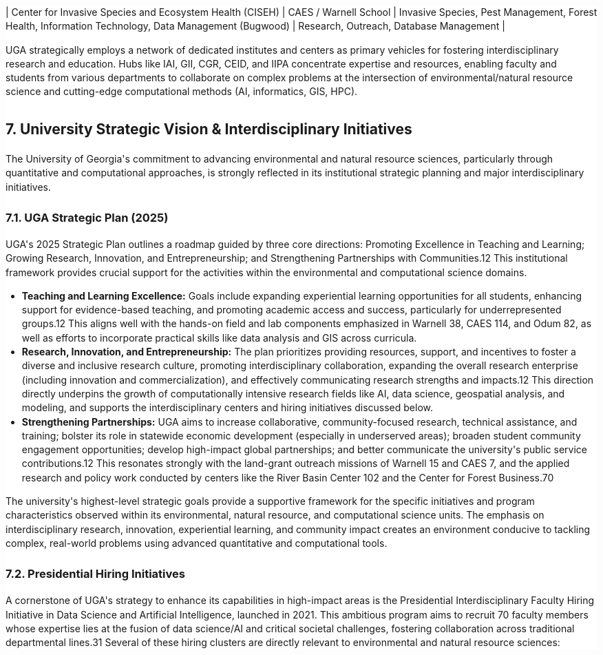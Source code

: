| Center for Invasive Species and Ecosystem Health (CISEH) | CAES / Warnell School | Invasive Species, Pest Management, Forest Health, Information Technology, Data Management (Bugwood) | Research, Outreach, Database Management |

UGA strategically employs a network of dedicated institutes and centers as primary vehicles for fostering interdisciplinary research and education. Hubs like IAI, GII, CGR, CEID, and IIPA concentrate expertise and resources, enabling faculty and students from various departments to collaborate on complex problems at the intersection of environmental/natural resource science and cutting-edge computational methods (AI, informatics, GIS, HPC).

## **7\. University Strategic Vision & Interdisciplinary Initiatives**

The University of Georgia's commitment to advancing environmental and natural resource sciences, particularly through quantitative and computational approaches, is strongly reflected in its institutional strategic planning and major interdisciplinary initiatives.

### **7.1. UGA Strategic Plan (2025)**

UGA's 2025 Strategic Plan outlines a roadmap guided by three core directions: Promoting Excellence in Teaching and Learning; Growing Research, Innovation, and Entrepreneurship; and Strengthening Partnerships with Communities.12 This institutional framework provides crucial support for the activities within the environmental and computational science domains.

* **Teaching and Learning Excellence:** Goals include expanding experiential learning opportunities for all students, enhancing support for evidence-based teaching, and promoting academic access and success, particularly for underrepresented groups.12 This aligns well with the hands-on field and lab components emphasized in Warnell 38, CAES 114, and Odum 82, as well as efforts to incorporate practical skills like data analysis and GIS across curricula.  
* **Research, Innovation, and Entrepreneurship:** The plan prioritizes providing resources, support, and incentives to foster a diverse and inclusive research culture, promoting interdisciplinary collaboration, expanding the overall research enterprise (including innovation and commercialization), and effectively communicating research strengths and impacts.12 This direction directly underpins the growth of computationally intensive research fields like AI, data science, geospatial analysis, and modeling, and supports the interdisciplinary centers and hiring initiatives discussed below.  
* **Strengthening Partnerships:** UGA aims to increase collaborative, community-focused research, technical assistance, and training; bolster its role in statewide economic development (especially in underserved areas); broaden student community engagement opportunities; develop high-impact global partnerships; and better communicate the university's public service contributions.12 This resonates strongly with the land-grant outreach missions of Warnell 15 and CAES 7, and the applied research and policy work conducted by centers like the River Basin Center 102 and the Center for Forest Business.70

The university's highest-level strategic goals provide a supportive framework for the specific initiatives and program characteristics observed within its environmental, natural resource, and computational science units. The emphasis on interdisciplinary research, innovation, experiential learning, and community impact creates an environment conducive to tackling complex, real-world problems using advanced quantitative and computational tools.

### **7.2. Presidential Hiring Initiatives**

A cornerstone of UGA's strategy to enhance its capabilities in high-impact areas is the Presidential Interdisciplinary Faculty Hiring Initiative in Data Science and Artificial Intelligence, launched in 2021\. This ambitious program aims to recruit 70 faculty members whose expertise lies at the fusion of data science/AI and critical societal challenges, fostering collaboration across traditional departmental lines.31 Several of these hiring clusters are directly relevant to environmental and natural resource sciences:
